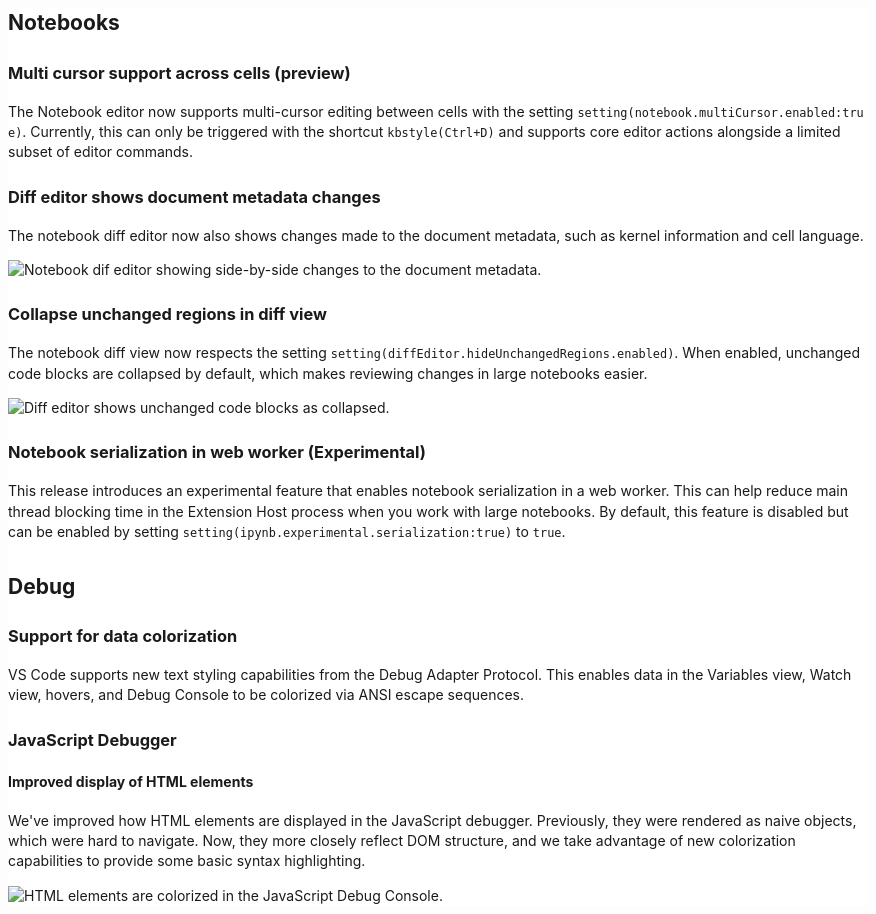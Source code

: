## Notebooks

### Multi cursor support across cells (preview)

The Notebook editor now supports multi-cursor editing between cells with the setting `setting(notebook.multiCursor.enabled:true)`. Currently, this can only be triggered with the shortcut `kbstyle(Ctrl+D)` and supports core editor actions alongside a limited subset of editor commands.

<video src="images/1_94/notebook-multi-cursor.mp4" title="Notebook multi cursor demo" autoplay loop controls muted></video>

### Diff editor shows document metadata changes

The notebook diff editor now also shows changes made to the document metadata, such as kernel information and cell language.

![`Notebook dif editor showing side-by-side changes to the document metadata.`](./images/1_94/notebook-diff-document-metadata.png)

### Collapse unchanged regions in diff view

The notebook diff view now respects the setting `setting(diffEditor.hideUnchangedRegions.enabled)`. When enabled, unchanged code blocks are collapsed by default, which makes reviewing changes in large notebooks easier.

![`Diff editor shows unchanged code blocks as collapsed.`](./images/1_94/notebook-unchanged-region.png)

### Notebook serialization in web worker (Experimental)

This release introduces an experimental feature that enables notebook serialization in a web worker. This can help reduce main thread blocking time in the Extension Host process when you work with large notebooks. By default, this feature is disabled but can be enabled by setting `setting(ipynb.experimental.serialization:true)` to `true`.

## Debug

### Support for data colorization

VS Code supports new text styling capabilities from the Debug Adapter Protocol. This enables data in the Variables view, Watch view, hovers, and Debug Console to be colorized via ANSI escape sequences.

### JavaScript Debugger

#### Improved display of HTML elements

We've improved how HTML elements are displayed in the JavaScript debugger. Previously, they were rendered as naive objects, which were hard to navigate. Now, they more closely reflect DOM structure, and we take advantage of new colorization capabilities to provide some basic syntax highlighting.

![`HTML elements are colorized in the JavaScript Debug Console.`](./images/1_94/js-debug-html.png)
